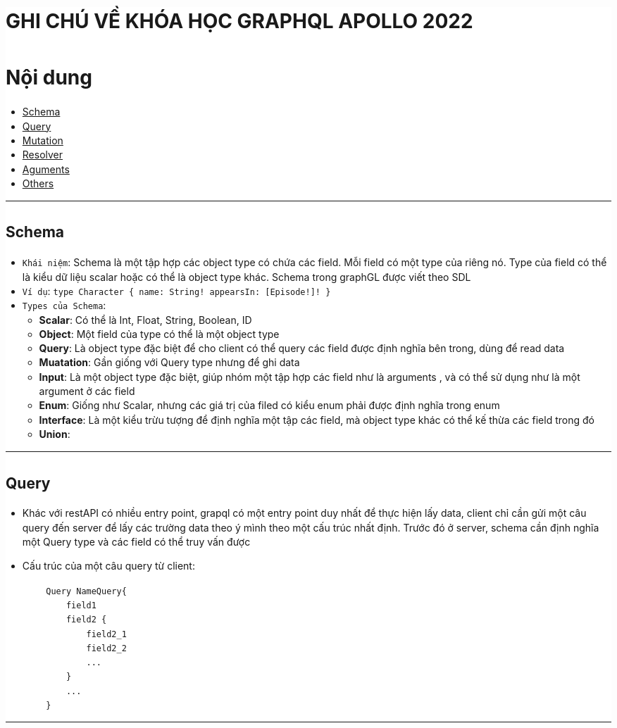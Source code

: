 
# GHI CHÚ VỀ KHÓA HỌC GRAPHQL APOLLO 2022

# Nội dung

- [Schema](#schema)
- [Query](#query)
- [Mutation](#mutation)
- [Resolver](#resolver)
- [Aguments](#aguments)
- [Others](#others)

---

## Schema

- `Khái niệm`: Schema là một tập hợp các object type có chứa các field. Mỗi field có một type của riêng nó. Type của field có thể là kiểu dữ liệu scalar hoặc có thể là object type khác. Schema trong graphGL được viết theo SDL
- `Ví dụ`: `type Character { name: String! appearsIn: [Episode!]! }`
- `Types của Schema`:
  - **Scalar**: Có thể là Int, Float, String, Boolean, ID
  - **Object**: Một field của type có thể là một object type
  - **Query**: Là object type đặc biệt để cho client có thể query các field được định nghĩa bên trong, dùng để read data
  - **Muatation**: Gần giống với Query type nhưng để ghi data
  - **Input**: Là một object type đặc biệt, giúp nhóm một tập hợp các field như là arguments , và có thể sử dụng như là một argument ở các field
  - **Enum**: Giống như Scalar, nhưng các giá trị của filed có kiểu enum phải được định nghĩa trong enum
  - **Interface**: Là một kiểu trừu tượng để định nghĩa một tập các field, mà object type khác có thể kế thừa các field trong đó
  - **Union**:

---

## Query

- Khác với restAPI có nhiều entry point, grapql có một entry point duy nhất để thực hiện lấy data, client chỉ cần gửi một câu query đến server để lấy các trường data theo ý mình theo một cấu trúc nhất định. Trước đó ở server, schema cần định nghĩa một Query type và các field có thể truy vấn được

- Cấu trúc của một câu query từ client:

```
        Query NameQuery{
            field1
            field2 {
                field2_1
                field2_2
                ...
            }
            ...
        }
```

---
